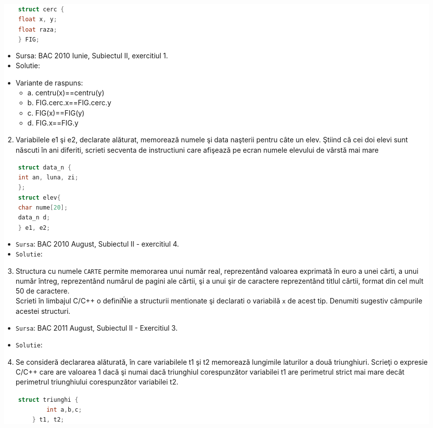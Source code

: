 ```c++
    struct cerc { 
    float x, y; 
    float raza; 
    } FIG;
```
- Sursa: BAC 2010 Iunie, Subiectul II, exercitiul 1.
- Solutie:
    ```c++
    ```
- Variante de raspuns:
    * a.  centru(x)==centru(y)
    * b.  FIG.cerc.x==FIG.cerc.y
    * c.  FIG(x)==FIG(y)  
    * d.  FIG.x==FIG.y

2. Variabilele  e1  şi  e2,  declarate  alăturat,  memorează numele şi data naşterii pentru câte un elev. Ştiind că cei doi  elevi  sunt  născuti  în  ani  diferiti,  scrieti  secventa  de instructiuni  care    afişează  pe  ecran  numele  elevului  de vârstă mai mare

```c++
    struct data_n { 
    int an, luna, zi; 
    }; 
    struct elev{ 
    char nume[20]; 
    data_n d; 
    } e1, e2;
```
- `Sursa`: BAC 2010 August, Subiectul II - exercitiul 4.
- `Solutie`:
    ```c++
    ```

3. Structura cu numele `CARTE` permite memorarea unui număr real, reprezentând valoarea exprimată în euro a unei cărti, a unui număr întreg, reprezentând numărul de pagini ale cărtii,  şi  a  unui  şir  de  caractere  reprezentând  titlul  cărtii,  format  din  cel  mult  50  de caractere.  
Scrieti  în  limbajul  C/C++  o  definiŃie  a  structurii  mentionate  şi  declarati  o  variabilă  `x`  de acest tip. Denumiti sugestiv câmpurile acestei structuri.

- `Sursa`: BAC 2011 August, Subiectul II - Exercitiul 3.

- `Solutie`:
    ```c++
    ```

4. Se  consideră  declararea  alăturată,  în  care  variabilele  t1  şi  t2 memorează lungimile laturilor a două triunghiuri. Scrieţi o expresie C/C++ care are valoarea 1 dacă şi numai dacă 
triunghiul  corespunzător  variabilei  t1  are  perimetrul  strict  mai mare  decât  perimetrul  triunghiului  corespunzător  variabilei  t2.

```c++
    struct triunghi { 
            int a,b,c; 
        } t1, t2; 
```
